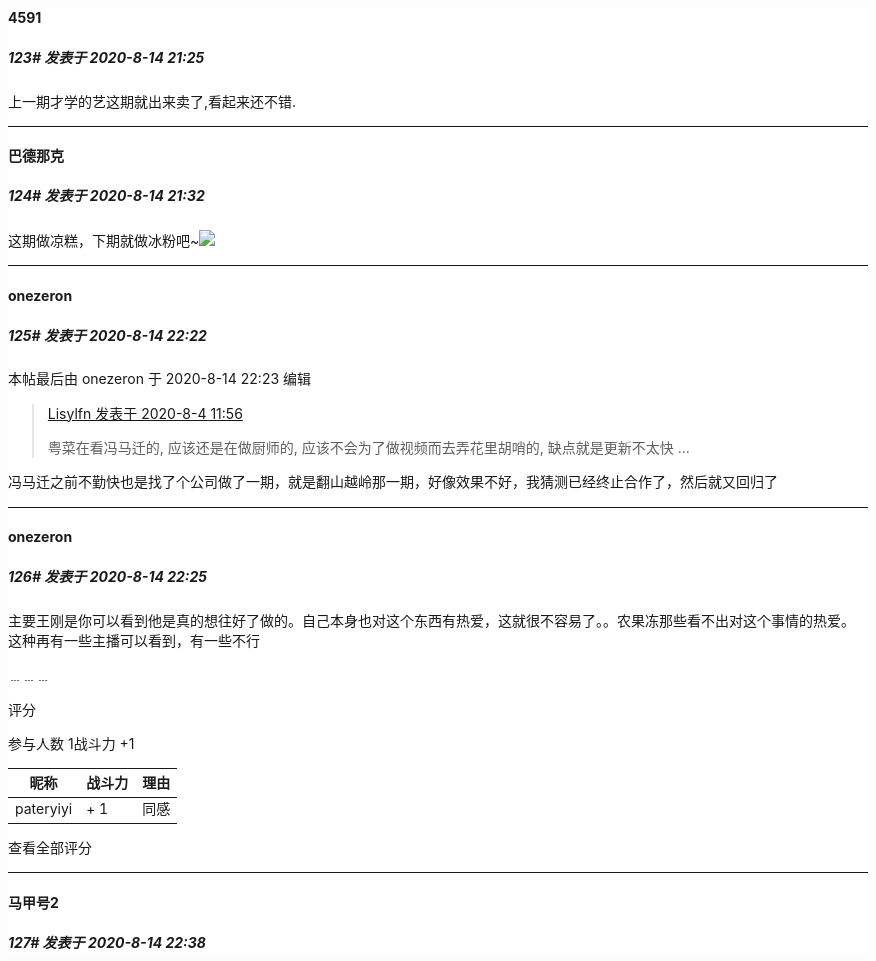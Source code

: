 ####  4591  
##### 123#       发表于 2020-8-14 21:25


上一期才学的艺这期就出来卖了,看起来还不错.


-----

####  巴德那克  
##### 124#       发表于 2020-8-14 21:32


这期做凉糕，下期就做冰粉吧~<img src="https://static.saraba1st.com/image/smiley/face2017/072.png" referrerpolicy="no-referrer">


-----

####  onezeron  
##### 125#       发表于 2020-8-14 22:22


 本帖最后由 onezeron 于 2020-8-14 22:23 编辑 
<blockquote><a href="httphttps://bbs.saraba1st.com/2b/forum.php?mod=redirect&amp;goto=findpost&amp;pid=48313338&amp;ptid=1952944" target="_blank">Lisylfn 发表于 2020-8-4 11:56</a>

粤菜在看冯马迁的, 应该还是在做厨师的, 应该不会为了做视频而去弄花里胡哨的, 缺点就是更新不太快 ...</blockquote>
冯马迁之前不勤快也是找了个公司做了一期，就是翻山越岭那一期，好像效果不好，我猜测已经终止合作了，然后就又回归了


-----

####  onezeron  
##### 126#       发表于 2020-8-14 22:25


主要王刚是你可以看到他是真的想往好了做的。自己本身也对这个东西有热爱，这就很不容易了。。农果冻那些看不出对这个事情的热爱。这种再有一些主播可以看到，有一些不行


﹍﹍﹍

评分


 参与人数 1战斗力 +1

|昵称|战斗力|理由|
|----|---|---|
| pateryiyi| + 1|同感|


查看全部评分


-----

####  马甲号2  
##### 127#       发表于 2020-8-14 22:38
